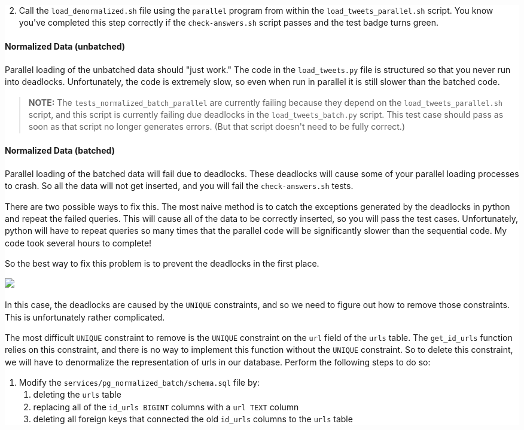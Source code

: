 2. Call the `load_denormalized.sh` file using the `parallel` program from within the `load_tweets_parallel.sh` script.
   You know you've completed this step correctly if the `check-answers.sh` script passes and the test badge turns green.

#### Normalized Data (unbatched)

Parallel loading of the unbatched data should "just work."
The code in the `load_tweets.py` file is structured so that you never run into deadlocks.
Unfortunately, the code is extremely slow,
so even when run in parallel it is still slower than the batched code.

> **NOTE:**
> The `tests_normalized_batch_parallel` are currently failing because they depend on the `load_tweets_parallel.sh` script,
> and this script is currently failing due deadlocks in the `load_tweets_batch.py` script.
> This test case should pass as soon as that script no longer generates errors.
> (But that script doesn't need to be fully correct.)

#### Normalized Data (batched)

Parallel loading of the batched data will fail due to deadlocks.
These deadlocks will cause some of your parallel loading processes to crash.
So all the data will not get inserted,
and you will fail the `check-answers.sh` tests.

There are two possible ways to fix this.
The most naive method is to catch the exceptions generated by the deadlocks in python and repeat the failed queries.
This will cause all of the data to be correctly inserted,
so you will pass the test cases.
Unfortunately, python will have to repeat queries so many times that the parallel code will be significantly slower than the sequential code.
My code took several hours to complete!

So the best way to fix this problem is to prevent the deadlocks in the first place.

<img src=you-cant-have-a-deadlock-if-you-remove-the-locks.jpg width=600px />

In this case, the deadlocks are caused by the `UNIQUE` constraints,
and so we need to figure out how to remove those constraints.
This is unfortunately rather complicated.

The most difficult `UNIQUE` constraint to remove is the `UNIQUE` constraint on the `url` field of the `urls` table.
The `get_id_urls` function relies on this constraint, and there is no way to implement this function without the `UNIQUE` constraint.
So to delete this constraint, we will have to denormalize the representation of urls in our database.
Perform the following steps to do so:

1. Modify the `services/pg_normalized_batch/schema.sql` file by:
   1. deleting the `urls` table
   1. replacing all of the `id_urls BIGINT` columns with a `url TEXT` column
   1. deleting all foreign keys that connected the old `id_urls` columns to the `urls` table
